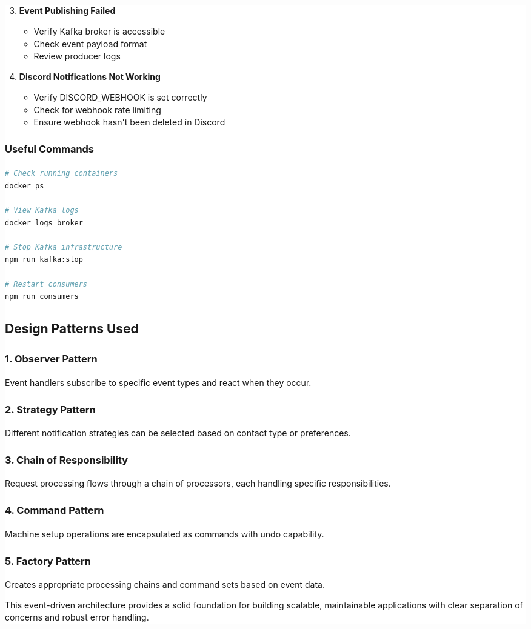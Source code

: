 3. **Event Publishing Failed**
   - Verify Kafka broker is accessible
   - Check event payload format
   - Review producer logs

4. **Discord Notifications Not Working**
   - Verify DISCORD_WEBHOOK is set correctly
   - Check for webhook rate limiting
   - Ensure webhook hasn't been deleted in Discord

### Useful Commands

```bash
# Check running containers
docker ps

# View Kafka logs
docker logs broker

# Stop Kafka infrastructure
npm run kafka:stop

# Restart consumers
npm run consumers
```

## Design Patterns Used

### 1. Observer Pattern
Event handlers subscribe to specific event types and react when they occur.

### 2. Strategy Pattern
Different notification strategies can be selected based on contact type or preferences.

### 3. Chain of Responsibility
Request processing flows through a chain of processors, each handling specific responsibilities.

### 4. Command Pattern
Machine setup operations are encapsulated as commands with undo capability.

### 5. Factory Pattern
Creates appropriate processing chains and command sets based on event data.

This event-driven architecture provides a solid foundation for building scalable, maintainable applications with clear separation of concerns and robust error handling. 